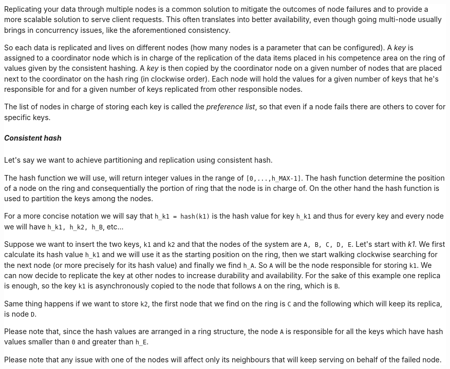 Replicating your data through multiple nodes is a common solution to mitigate the outcomes of node failures and to provide a more scalable solution to serve client requests. This often translates into better availability, even though going multi-node usually brings in concurrency issues, like the aforementioned consistency.

So each data is replicated and lives on different nodes (how many nodes is a parameter that can be configured). A *key* is assigned to a coordinator node which is in charge of the replication of the data items placed in his competence area on the ring of values given by the consistent hashing.
A *key* is then copied by the coordinator node  on a given number of nodes that are placed next to the coordinator on the hash ring (in clockwise order). Each node will hold the values for a given number of keys that he's responsible for and for a given number of keys replicated from other responsible nodes.

The list of nodes in charge of storing each key is called the *preference list*, so that even if a node fails there are others to cover for specific keys.

##### Consistent hash 
Let's say we want to achieve partitioning and replication using consistent hash.

The hash function we will use, will return integer values in the range of `[0,...,h_MAX-1]`. The hash function determine the position of a node on the ring and consequentially the portion of ring that the node is in charge of. On the other hand the hash function is used to partition the keys among the nodes.

For a more concise notation we will say that `h_k1 = hash(k1)` is the hash value for key `h_k1` and thus for every key and every node we will have `h_k1, h_k2, h_B`, etc...

Suppose we want to insert the two keys, `k1` and `k2` and that the nodes of the system are `A, B, C, D, E`. 
Let's start with *k1*. We first calculate its hash value `h_k1` and we will use it as the starting position on the ring, then we start walking clockwise searching for the next node (or more precisely for its hash value) and finally we find `h_A`. 
So `A` will be the node responsible for storing `k1`. We can now decide to replicate the key at other nodes to increase durability and availability. For the sake of this example one replica is enough, so the key `k1` is asynchronously copied to the node that follows `A` on the ring, which is `B`. 

Same thing happens if we want to store `k2`, the first node that we find on the ring is `C` and the following which will keep its replica, is node `D`. 

Please note that, since the hash values are arranged in a ring structure, the node `A` is responsible for all the keys which have hash values smaller than `0` and greater than `h_E`.


Please note that any issue with one of the nodes will affect only its neighbours that will keep serving on behalf of the failed node.
